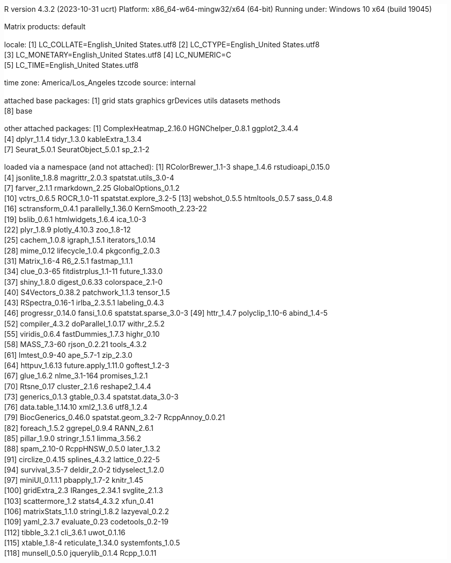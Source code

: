 <div class='r_output'> R version 4.3.2 (2023-10-31 ucrt)
 Platform: x86_64-w64-mingw32/x64 (64-bit)
 Running under: Windows 10 x64 (build 19045)
 
 Matrix products: default
 
 
 locale:
 [1] LC_COLLATE=English_United States.utf8 
 [2] LC_CTYPE=English_United States.utf8   
 [3] LC_MONETARY=English_United States.utf8
 [4] LC_NUMERIC=C                          
 [5] LC_TIME=English_United States.utf8    
 
 time zone: America/Los_Angeles
 tzcode source: internal
 
 attached base packages:
 [1] grid      stats     graphics  grDevices utils     datasets  methods  
 [8] base     
 
 other attached packages:
 [1] ComplexHeatmap_2.16.0 HGNChelper_0.8.1      ggplot2_3.4.4        
 [4] dplyr_1.1.4           tidyr_1.3.0           kableExtra_1.3.4     
 [7] Seurat_5.0.1          SeuratObject_5.0.1    sp_2.1-2             
 
 loaded via a namespace (and not attached):
   [1] RColorBrewer_1.1-3     shape_1.4.6            rstudioapi_0.15.0     
   [4] jsonlite_1.8.8         magrittr_2.0.3         spatstat.utils_3.0-4  
   [7] farver_2.1.1           rmarkdown_2.25         GlobalOptions_0.1.2   
  [10] vctrs_0.6.5            ROCR_1.0-11            spatstat.explore_3.2-5
  [13] webshot_0.5.5          htmltools_0.5.7        sass_0.4.8            
  [16] sctransform_0.4.1      parallelly_1.36.0      KernSmooth_2.23-22    
  [19] bslib_0.6.1            htmlwidgets_1.6.4      ica_1.0-3             
  [22] plyr_1.8.9             plotly_4.10.3          zoo_1.8-12            
  [25] cachem_1.0.8           igraph_1.5.1           iterators_1.0.14      
  [28] mime_0.12              lifecycle_1.0.4        pkgconfig_2.0.3       
  [31] Matrix_1.6-4           R6_2.5.1               fastmap_1.1.1         
  [34] clue_0.3-65            fitdistrplus_1.1-11    future_1.33.0         
  [37] shiny_1.8.0            digest_0.6.33          colorspace_2.1-0      
  [40] S4Vectors_0.38.2       patchwork_1.1.3        tensor_1.5            
  [43] RSpectra_0.16-1        irlba_2.3.5.1          labeling_0.4.3        
  [46] progressr_0.14.0       fansi_1.0.6            spatstat.sparse_3.0-3 
  [49] httr_1.4.7             polyclip_1.10-6        abind_1.4-5           
  [52] compiler_4.3.2         doParallel_1.0.17      withr_2.5.2           
  [55] viridis_0.6.4          fastDummies_1.7.3      highr_0.10            
  [58] MASS_7.3-60            rjson_0.2.21           tools_4.3.2           
  [61] lmtest_0.9-40          ape_5.7-1              zip_2.3.0             
  [64] httpuv_1.6.13          future.apply_1.11.0    goftest_1.2-3         
  [67] glue_1.6.2             nlme_3.1-164           promises_1.2.1        
  [70] Rtsne_0.17             cluster_2.1.6          reshape2_1.4.4        
  [73] generics_0.1.3         gtable_0.3.4           spatstat.data_3.0-3   
  [76] data.table_1.14.10     xml2_1.3.6             utf8_1.2.4            
  [79] BiocGenerics_0.46.0    spatstat.geom_3.2-7    RcppAnnoy_0.0.21      
  [82] foreach_1.5.2          ggrepel_0.9.4          RANN_2.6.1            
  [85] pillar_1.9.0           stringr_1.5.1          limma_3.56.2          
  [88] spam_2.10-0            RcppHNSW_0.5.0         later_1.3.2           
  [91] circlize_0.4.15        splines_4.3.2          lattice_0.22-5        
  [94] survival_3.5-7         deldir_2.0-2           tidyselect_1.2.0      
  [97] miniUI_0.1.1.1         pbapply_1.7-2          knitr_1.45            
 [100] gridExtra_2.3          IRanges_2.34.1         svglite_2.1.3         
 [103] scattermore_1.2        stats4_4.3.2           xfun_0.41             
 [106] matrixStats_1.1.0      stringi_1.8.2          lazyeval_0.2.2        
 [109] yaml_2.3.7             evaluate_0.23          codetools_0.2-19      
 [112] tibble_3.2.1           cli_3.6.1              uwot_0.1.16           
 [115] xtable_1.8-4           reticulate_1.34.0      systemfonts_1.0.5     
 [118] munsell_0.5.0          jquerylib_0.1.4        Rcpp_1.0.11           